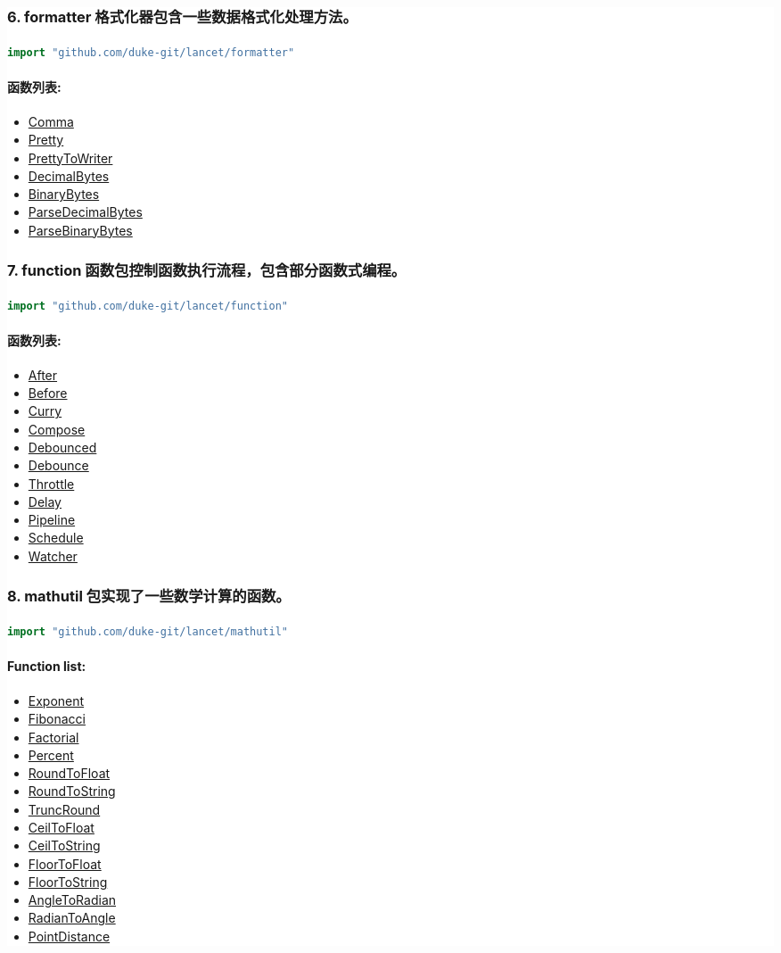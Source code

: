 ### 6. formatter 格式化器包含一些数据格式化处理方法。

```go
import "github.com/duke-git/lancet/formatter"
```

#### 函数列表:

-   [Comma](https://github.com/duke-git/lancet/blob/v1/docs/formatter_zh-CN.md#Comma)
-   [Pretty](https://github.com/duke-git/lancet/blob/v1/docs/formatter_zh-CN.md#Pretty)
-   [PrettyToWriter](https://github.com/duke-git/lancet/blob/v1/docs/formatter_zh-CN.md#PrettyToWriter)
-   [DecimalBytes](https://github.com/duke-git/lancet/blob/v1/docs/formatter_zh-CN.md#DecimalBytes)
-   [BinaryBytes](https://github.com/duke-git/lancet/blob/v1/docs/formatter_zh-CN.md#BinaryBytes)
-   [ParseDecimalBytes](https://github.com/duke-git/lancet/blob/v1/docs/formatter_zh-CN.md#ParseDecimalBytes)
-   [ParseBinaryBytes](https://github.com/duke-git/lancet/blob/v1/docs/formatter_zh-CN.md#ParseBinaryBytes)

### 7. function 函数包控制函数执行流程，包含部分函数式编程。

```go
import "github.com/duke-git/lancet/function"
```

#### 函数列表:

-   [After](https://github.com/duke-git/lancet/blob/v1/docs/function_zh-CN.md#After)
-   [Before](https://github.com/duke-git/lancet/blob/v1/docs/function_zh-CN.md#Before)
-   [Curry](https://github.com/duke-git/lancet/blob/v1/docs/function_zh-CN.md#Curry)
-   [Compose](https://github.com/duke-git/lancet/blob/v1/docs/function_zh-CN.md#Compose)
-   [Debounced](https://github.com/duke-git/lancet/blob/v1/docs/function_zh-CN.md#Debounced)
-   [Debounce](https://github.com/duke-git/lancet/blob/v1/docs/function_zh-CN.md#Debounce)
-   [Throttle](https://github.com/duke-git/lancet/blob/v1/docs/function_zh-CN.md#Throttle)
-   [Delay](https://github.com/duke-git/lancet/blob/v1/docs/function_zh-CN.md#Delay)
-   [Pipeline](https://github.com/duke-git/lancet/blob/v1/docs/function_zh-CN.md#Pipeline)
-   [Schedule](https://github.com/duke-git/lancet/blob/v1/docs/function_zh-CN.md#Schedule)
-   [Watcher](https://github.com/duke-git/lancet/blob/v1/docs/function_zh-CN.md#Watcher)

### 8. mathutil 包实现了一些数学计算的函数。

```go
import "github.com/duke-git/lancet/mathutil"
```

#### Function list:

-   [Exponent](https://github.com/duke-git/lancet/blob/v1/docs/mathutil_zh-CN.md#Exponent)
-   [Fibonacci](https://github.com/duke-git/lancet/blob/v1/docs/mathutil_zh-CN.md#Fibonacci)
-   [Factorial](https://github.com/duke-git/lancet/blob/v1/docs/mathutil_zh-CN.md#Factorial)
-   [Percent](https://github.com/duke-git/lancet/blob/v1/docs/mathutil_zh-CN.md#Percent)
-   [RoundToFloat](https://github.com/duke-git/lancet/blob/v1/docs/mathutil_zh-CN.md#RoundToFloat)
-   [RoundToString](https://github.com/duke-git/lancet/blob/v1/docs/mathutil_zh-CN.md#RoundToString)
-   [TruncRound](https://github.com/duke-git/lancet/blob/v1/docs/mathutil_zh-CN.md#TruncRound)
-   [CeilToFloat](https://github.com/duke-git/lancet/blob/v1/docs/mathutil_zh-CN.md#CeilToFloat)
-   [CeilToString](https://github.com/duke-git/lancet/blob/v1/docs/mathutil_zh-CN.md#CeilToString)
-   [FloorToFloat](https://github.com/duke-git/lancet/blob/v1/docs/mathutil_zh-CN.md#FloorToFloat)
-   [FloorToString](https://github.com/duke-git/lancet/blob/v1/docs/mathutil_zh-CN.md#FloorToString)
-   [AngleToRadian](https://github.com/duke-git/lancet/blob/v1/docs/mathutil_zh-CN.md#AngleToRadian)
-   [RadianToAngle](https://github.com/duke-git/lancet/blob/v1/docs/mathutil_zh-CN.md#RadianToAngle)
-   [PointDistance](https://github.com/duke-git/lancet/blob/v1/docs/mathutil_zh-CN.md#PointDistance)